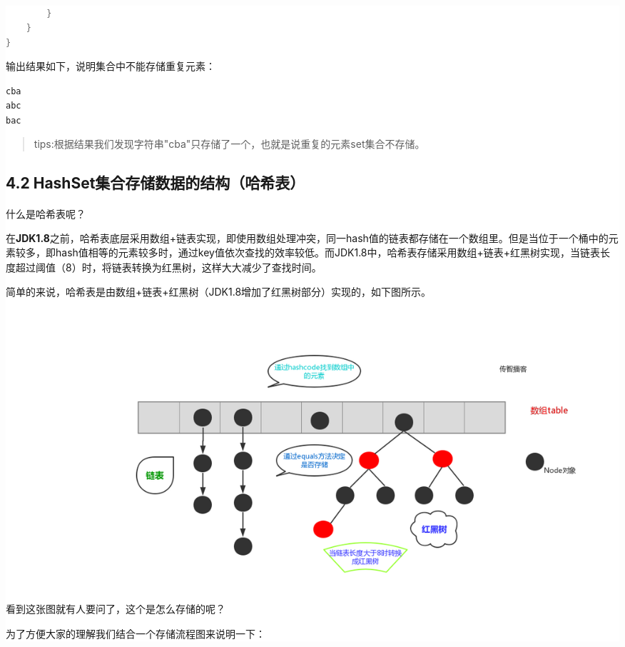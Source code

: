 ```java
        }
    }
}
```

输出结果如下，说明集合中不能存储重复元素：

```
cba
abc
bac
```

> tips:根据结果我们发现字符串"cba"只存储了一个，也就是说重复的元素set集合不存储。

## 4.2  HashSet集合存储数据的结构（哈希表）

什么是哈希表呢？

在**JDK1.8**之前，哈希表底层采用数组+链表实现，即使用数组处理冲突，同一hash值的链表都存储在一个数组里。但是当位于一个桶中的元素较多，即hash值相等的元素较多时，通过key值依次查找的效率较低。而JDK1.8中，哈希表存储采用数组+链表+红黑树实现，当链表长度超过阈值（8）时，将链表转换为红黑树，这样大大减少了查找时间。

简单的来说，哈希表是由数组+链表+红黑树（JDK1.8增加了红黑树部分）实现的，如下图所示。![](assets/%E5%93%88%E5%B8%8C%E8%A1%A8.png) 

看到这张图就有人要问了，这个是怎么存储的呢？

为了方便大家的理解我们结合一个存储流程图来说明一下：
